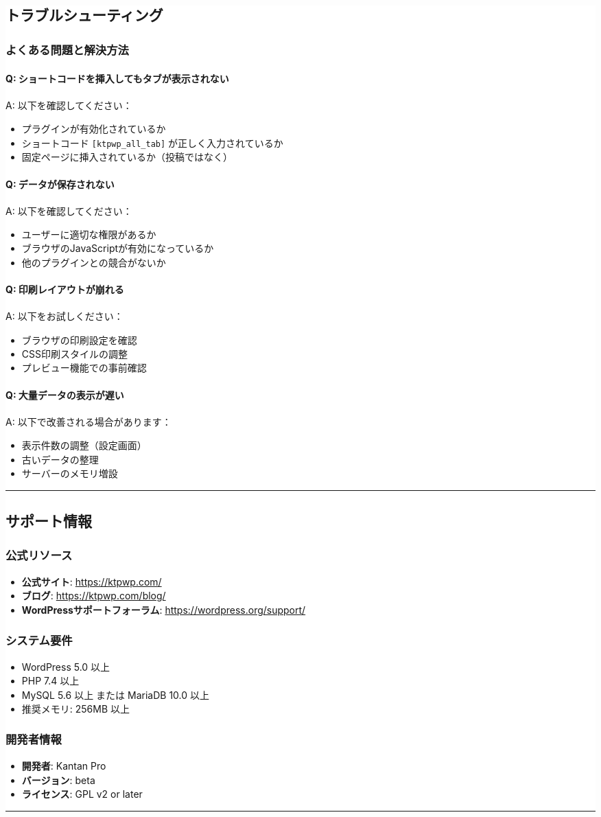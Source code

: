 ## トラブルシューティング

### よくある問題と解決方法

#### Q: ショートコードを挿入してもタブが表示されない
A: 以下を確認してください：
- プラグインが有効化されているか
- ショートコード `[ktpwp_all_tab]` が正しく入力されているか
- 固定ページに挿入されているか（投稿ではなく）

#### Q: データが保存されない
A: 以下を確認してください：
- ユーザーに適切な権限があるか
- ブラウザのJavaScriptが有効になっているか
- 他のプラグインとの競合がないか

#### Q: 印刷レイアウトが崩れる
A: 以下をお試しください：
- ブラウザの印刷設定を確認
- CSS印刷スタイルの調整
- プレビュー機能での事前確認

#### Q: 大量データの表示が遅い
A: 以下で改善される場合があります：
- 表示件数の調整（設定画面）
- 古いデータの整理
- サーバーのメモリ増設

---

## サポート情報

### 公式リソース
- **公式サイト**: https://ktpwp.com/
- **ブログ**: https://ktpwp.com/blog/
- **WordPressサポートフォーラム**: https://wordpress.org/support/

### システム要件
- WordPress 5.0 以上
- PHP 7.4 以上
- MySQL 5.6 以上 または MariaDB 10.0 以上
- 推奨メモリ: 256MB 以上

### 開発者情報
- **開発者**: Kantan Pro
- **バージョン**: beta
- **ライセンス**: GPL v2 or later

---
